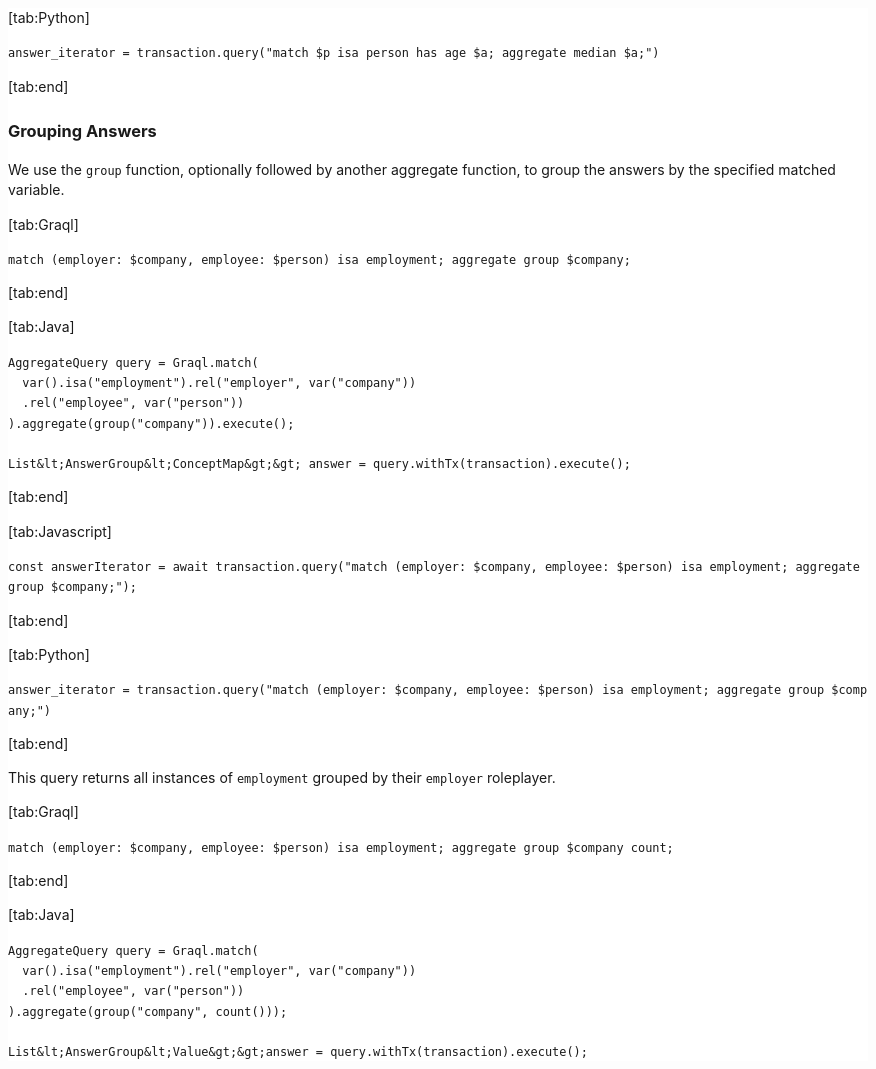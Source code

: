 [tab:Python]
```lang-python
answer_iterator = transaction.query("match $p isa person has age $a; aggregate median $a;")
```
[tab:end]
</div>

### Grouping Answers
We use the `group` function, optionally followed by another aggregate function, to group the answers by the specified matched variable.

<div class="tabs dark">

[tab:Graql]
```lang-graql
match (employer: $company, employee: $person) isa employment; aggregate group $company;
```
[tab:end]

[tab:Java]
```lang-java
AggregateQuery query = Graql.match(
  var().isa("employment").rel("employer", var("company"))
  .rel("employee", var("person"))
).aggregate(group("company")).execute();

List&lt;AnswerGroup&lt;ConceptMap&gt;&gt; answer = query.withTx(transaction).execute();
```

[tab:end]

[tab:Javascript]
```lang-javascript
const answerIterator = await transaction.query("match (employer: $company, employee: $person) isa employment; aggregate group $company;");
```
[tab:end]

[tab:Python]
```lang-python
answer_iterator = transaction.query("match (employer: $company, employee: $person) isa employment; aggregate group $company;")
```
[tab:end]
</div>

This query returns all instances of `employment` grouped by their `employer` roleplayer.

<div class="tabs dark">

[tab:Graql]
```lang-graql
match (employer: $company, employee: $person) isa employment; aggregate group $company count;
```
[tab:end]

[tab:Java]
```lang-java
AggregateQuery query = Graql.match(
  var().isa("employment").rel("employer", var("company"))
  .rel("employee", var("person"))
).aggregate(group("company", count()));

List&lt;AnswerGroup&lt;Value&gt;&gt;answer = query.withTx(transaction).execute();
```
